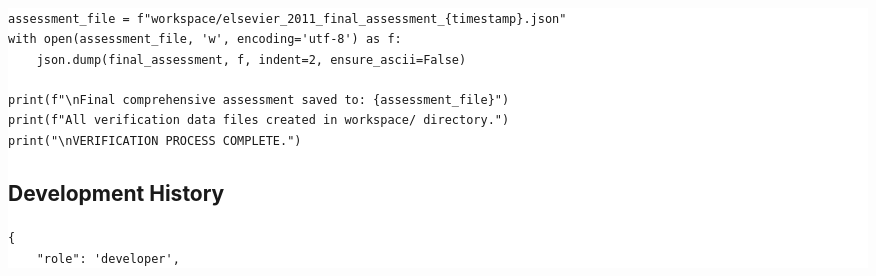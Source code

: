     assessment_file = f"workspace/elsevier_2011_final_assessment_{timestamp}.json"
    with open(assessment_file, 'w', encoding='utf-8') as f:
        json.dump(final_assessment, f, indent=2, ensure_ascii=False)
    
    print(f"\nFinal comprehensive assessment saved to: {assessment_file}")
    print(f"All verification data files created in workspace/ directory.")
    print("\nVERIFICATION PROCESS COMPLETE.")
```
```

## Development History
```
{
    "role": 'developer',
```